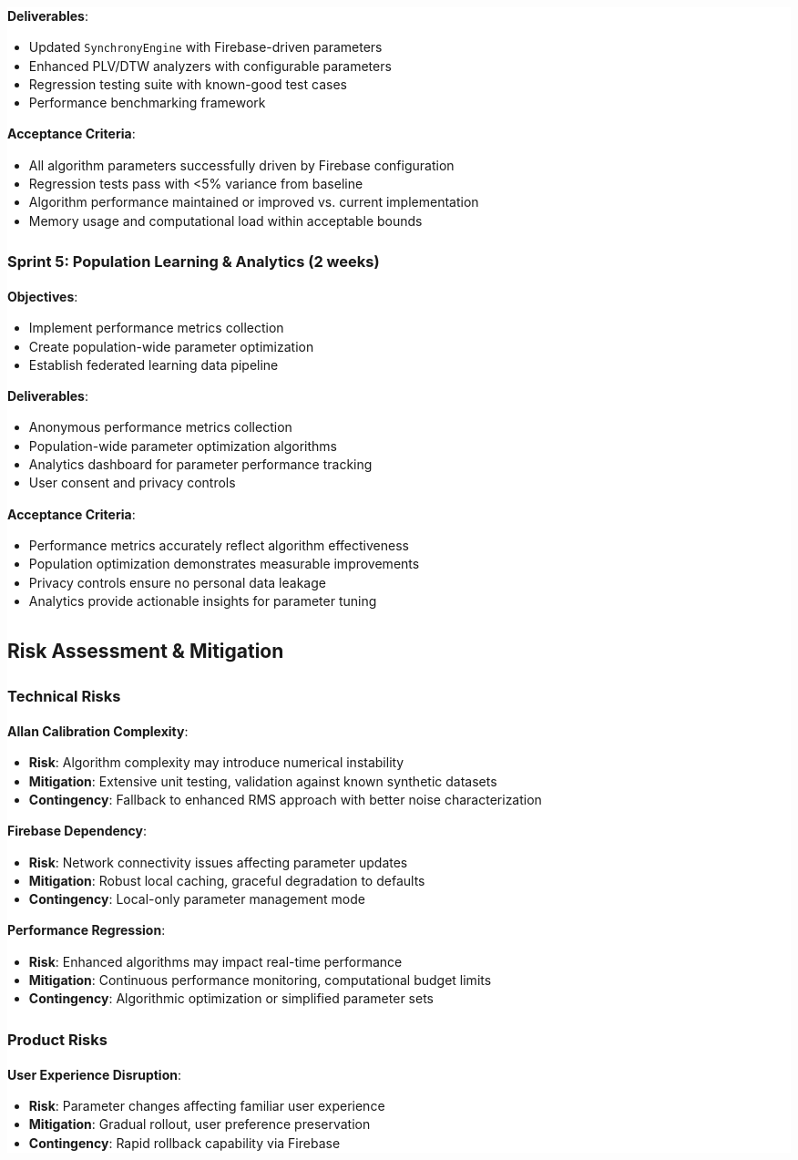 **Deliverables**:
- Updated `SynchronyEngine` with Firebase-driven parameters
- Enhanced PLV/DTW analyzers with configurable parameters
- Regression testing suite with known-good test cases
- Performance benchmarking framework

**Acceptance Criteria**:
- All algorithm parameters successfully driven by Firebase configuration
- Regression tests pass with <5% variance from baseline
- Algorithm performance maintained or improved vs. current implementation
- Memory usage and computational load within acceptable bounds

### Sprint 5: Population Learning & Analytics (2 weeks)

**Objectives**:
- Implement performance metrics collection
- Create population-wide parameter optimization
- Establish federated learning data pipeline

**Deliverables**:
- Anonymous performance metrics collection
- Population-wide parameter optimization algorithms
- Analytics dashboard for parameter performance tracking
- User consent and privacy controls

**Acceptance Criteria**:
- Performance metrics accurately reflect algorithm effectiveness
- Population optimization demonstrates measurable improvements
- Privacy controls ensure no personal data leakage
- Analytics provide actionable insights for parameter tuning

## Risk Assessment & Mitigation

### Technical Risks

**Allan Calibration Complexity**:
- **Risk**: Algorithm complexity may introduce numerical instability
- **Mitigation**: Extensive unit testing, validation against known synthetic datasets
- **Contingency**: Fallback to enhanced RMS approach with better noise characterization

**Firebase Dependency**:
- **Risk**: Network connectivity issues affecting parameter updates
- **Mitigation**: Robust local caching, graceful degradation to defaults
- **Contingency**: Local-only parameter management mode

**Performance Regression**:
- **Risk**: Enhanced algorithms may impact real-time performance
- **Mitigation**: Continuous performance monitoring, computational budget limits
- **Contingency**: Algorithmic optimization or simplified parameter sets

### Product Risks

**User Experience Disruption**:
- **Risk**: Parameter changes affecting familiar user experience
- **Mitigation**: Gradual rollout, user preference preservation
- **Contingency**: Rapid rollback capability via Firebase
